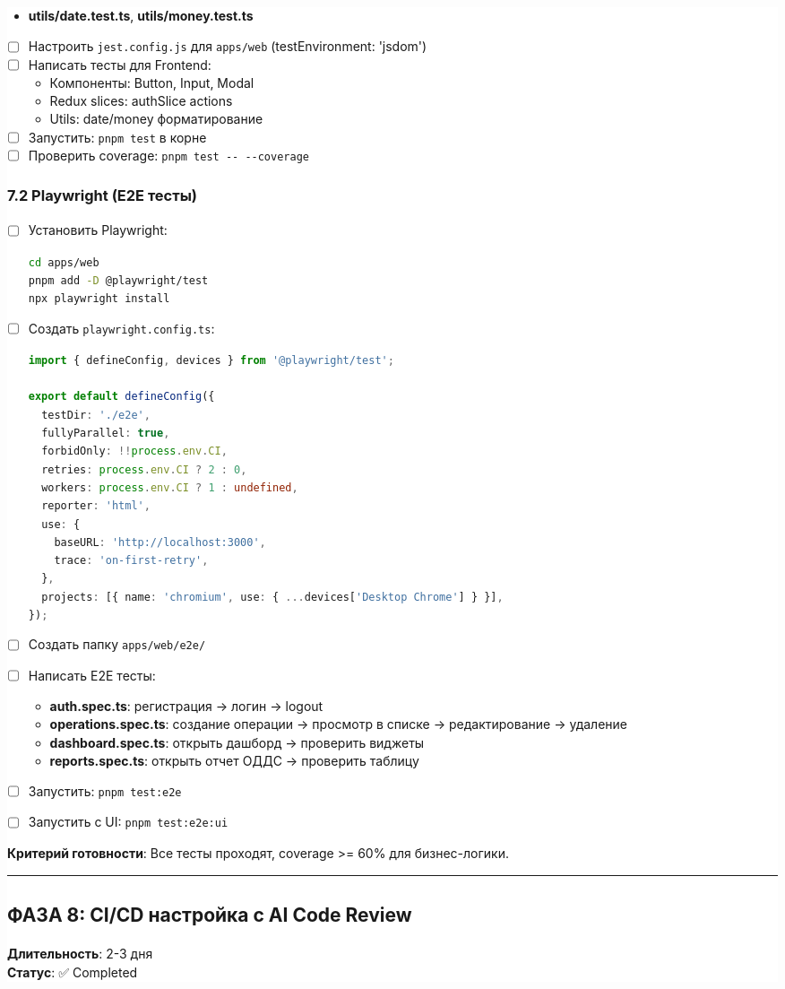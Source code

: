  - **utils/date.test.ts**, **utils/money.test.ts**
- [ ] Настроить `jest.config.js` для `apps/web` (testEnvironment: 'jsdom')
- [ ] Написать тесты для Frontend:
  - Компоненты: Button, Input, Modal
  - Redux slices: authSlice actions
  - Utils: date/money форматирование
- [ ] Запустить: `pnpm test` в корне
- [ ] Проверить coverage: `pnpm test -- --coverage`

### 7.2 Playwright (E2E тесты)

- [ ] Установить Playwright:
  ```bash
  cd apps/web
  pnpm add -D @playwright/test
  npx playwright install
  ```
- [ ] Создать `playwright.config.ts`:

  ```typescript
  import { defineConfig, devices } from '@playwright/test';

  export default defineConfig({
    testDir: './e2e',
    fullyParallel: true,
    forbidOnly: !!process.env.CI,
    retries: process.env.CI ? 2 : 0,
    workers: process.env.CI ? 1 : undefined,
    reporter: 'html',
    use: {
      baseURL: 'http://localhost:3000',
      trace: 'on-first-retry',
    },
    projects: [{ name: 'chromium', use: { ...devices['Desktop Chrome'] } }],
  });
  ```

- [ ] Создать папку `apps/web/e2e/`
- [ ] Написать E2E тесты:
  - **auth.spec.ts**: регистрация → логин → logout
  - **operations.spec.ts**: создание операции → просмотр в списке → редактирование → удаление
  - **dashboard.spec.ts**: открыть дашборд → проверить виджеты
  - **reports.spec.ts**: открыть отчет ОДДС → проверить таблицу
- [ ] Запустить: `pnpm test:e2e`
- [ ] Запустить с UI: `pnpm test:e2e:ui`

**Критерий готовности**: Все тесты проходят, coverage >= 60% для бизнес-логики.

---

## ФАЗА 8: CI/CD настройка с AI Code Review

**Длительность**: 2-3 дня  
**Статус**: ✅ Completed
